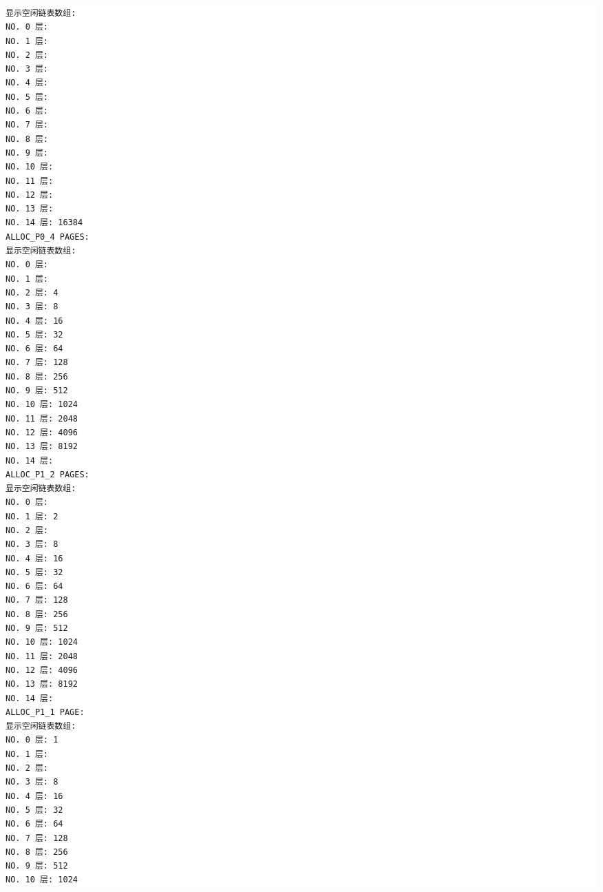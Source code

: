 ```textile
显示空闲链表数组:
NO. 0 层: 
NO. 1 层: 
NO. 2 层: 
NO. 3 层: 
NO. 4 层: 
NO. 5 层: 
NO. 6 层: 
NO. 7 层: 
NO. 8 层: 
NO. 9 层: 
NO. 10 层: 
NO. 11 层: 
NO. 12 层: 
NO. 13 层: 
NO. 14 层: 16384 
ALLOC_P0_4 PAGES:
显示空闲链表数组:
NO. 0 层: 
NO. 1 层: 
NO. 2 层: 4 
NO. 3 层: 8 
NO. 4 层: 16 
NO. 5 层: 32 
NO. 6 层: 64 
NO. 7 层: 128 
NO. 8 层: 256 
NO. 9 层: 512 
NO. 10 层: 1024 
NO. 11 层: 2048 
NO. 12 层: 4096 
NO. 13 层: 8192 
NO. 14 层: 
ALLOC_P1_2 PAGES:
显示空闲链表数组:
NO. 0 层: 
NO. 1 层: 2 
NO. 2 层: 
NO. 3 层: 8 
NO. 4 层: 16 
NO. 5 层: 32 
NO. 6 层: 64 
NO. 7 层: 128 
NO. 8 层: 256 
NO. 9 层: 512 
NO. 10 层: 1024 
NO. 11 层: 2048 
NO. 12 层: 4096 
NO. 13 层: 8192 
NO. 14 层: 
ALLOC_P1_1 PAGE:
显示空闲链表数组:
NO. 0 层: 1 
NO. 1 层: 
NO. 2 层: 
NO. 3 层: 8 
NO. 4 层: 16 
NO. 5 层: 32 
NO. 6 层: 64 
NO. 7 层: 128 
NO. 8 层: 256 
NO. 9 层: 512 
NO. 10 层: 1024 
```